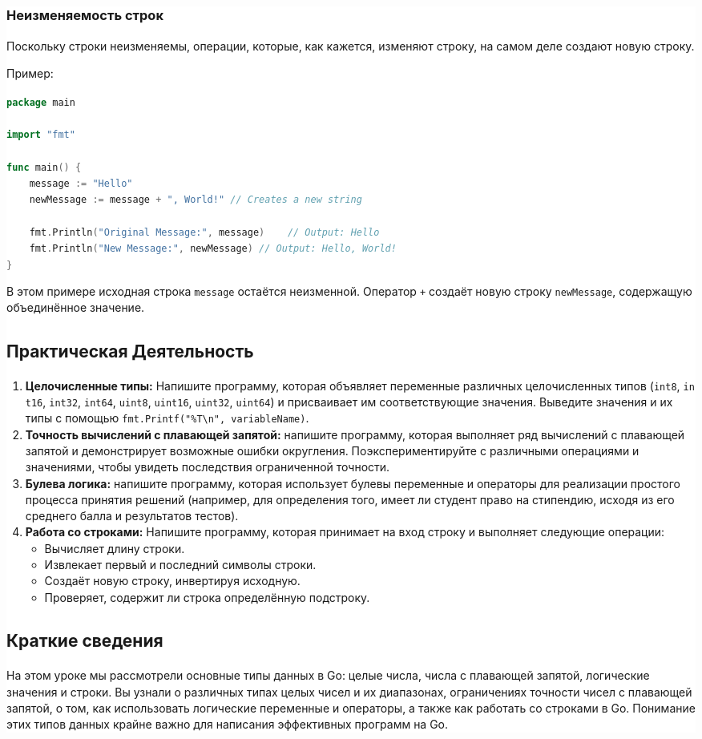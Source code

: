 ```go
```

### Неизменяемость строк

Поскольку строки неизменяемы, операции, которые, как кажется, изменяют строку, на самом деле создают новую строку.

Пример:

```go
package main

import "fmt"

func main() {
	message := "Hello"
	newMessage := message + ", World!" // Creates a new string

	fmt.Println("Original Message:", message)    // Output: Hello
	fmt.Println("New Message:", newMessage) // Output: Hello, World!
}
```

В этом примере исходная строка `message` остаётся неизменной. Оператор `+` создаёт новую строку `newMessage`, содержащую объединённое значение.

## Практическая Деятельность

1. **Целочисленные типы:** Напишите программу, которая объявляет переменные различных целочисленных типов (`int8`, `int16`, `int32`, `int64`, `uint8`, `uint16`, `uint32`, `uint64`) и присваивает им соответствующие значения. Выведите значения и их типы с помощью `fmt.Printf("%T\n", variableName)`.
2. **Точность вычислений с плавающей запятой:** напишите программу, которая выполняет ряд вычислений с плавающей запятой и демонстрирует возможные ошибки округления. Поэкспериментируйте с различными операциями и значениями, чтобы увидеть последствия ограниченной точности.
3. **Булева логика:** напишите программу, которая использует булевы переменные и операторы для реализации простого процесса принятия решений (например, для определения того, имеет ли студент право на стипендию, исходя из его среднего балла и результатов тестов).
4. **Работа со строками:** Напишите программу, которая принимает на вход строку и выполняет следующие операции:
    - Вычисляет длину строки.
    - Извлекает первый и последний символы строки.
    - Создаёт новую строку, инвертируя исходную.
    - Проверяет, содержит ли строка определённую подстроку.

## Краткие сведения

На этом уроке мы рассмотрели основные типы данных в Go: целые числа, числа с плавающей запятой, логические значения и строки. Вы узнали о различных типах целых чисел и их диапазонах, ограничениях точности чисел с плавающей запятой, о том, как использовать логические переменные и операторы, а также как работать со строками в Go. Понимание этих типов данных крайне важно для написания эффективных программ на Go.